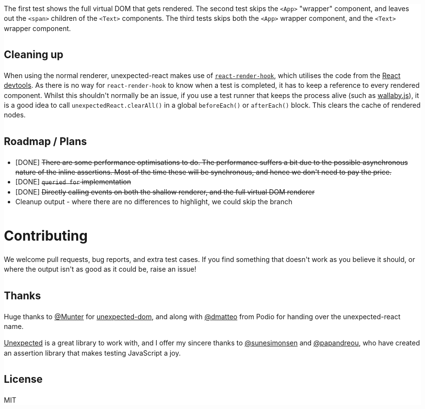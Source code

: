 The first test shows the full virtual DOM that gets rendered. The second test skips the `<App>` "wrapper" 
component, and leaves out the `<span>` children of the `<Text>` components. The third tests skips both 
the `<App>` wrapper component, and the `<Text>` wrapper component.



## Cleaning up

When using the normal renderer, unexpected-react makes use of [`react-render-hook`](https://npmjs.org/package/react-render-hook),
which utilises the code from the [React devtools](https://github.com/facebook/react-devtools). As there is no way for `react-render-hook` 
to know when a test is completed, it has to keep a reference to every rendered component. Whilst this shouldn't normally be an issue,
if you use a test runner that keeps the process alive (such as [wallaby.js](http://wallabyjs.com)), it is a good idea to call
`unexpectedReact.clearAll()` in a global `beforeEach()` or `afterEach()` block. This clears the cache of rendered nodes.

## Roadmap / Plans

* [DONE] ~~There are some performance optimisations to do. The performance suffers a bit due to the possible asynchronous nature of the inline assertions. Most of the time these will be synchronous, and hence we don't need to pay the price.~~
* [DONE] ~~`queried for` implementation~~
* [DONE] ~~Directly calling events on both the shallow renderer, and the full virtual DOM renderer~~
* Cleanup output - where there are no differences to highlight, we could skip the branch

# Contributing

We welcome pull requests, bug reports, and extra test cases. If you find something that doesn't work
as you believe it should, or where the output isn't as good as it could be, raise an issue!

## Thanks

Huge thanks to [@Munter](https://github.com/munter) for [unexpected-dom](https://github.com/munter/unexpected-dom),
and along with [@dmatteo](https://github.com/dmatteo) from Podio for handing over the unexpected-react name. 

[Unexpected](http://unexpected.js.org) is a great library to work with, and I offer my sincere thanks to [@sunesimonsen](https://github.com/sunesimonsen)
and [@papandreou](https://github.com/papandreou), who have created an assertion library that makes testing JavaScript a joy.

## License
MIT


